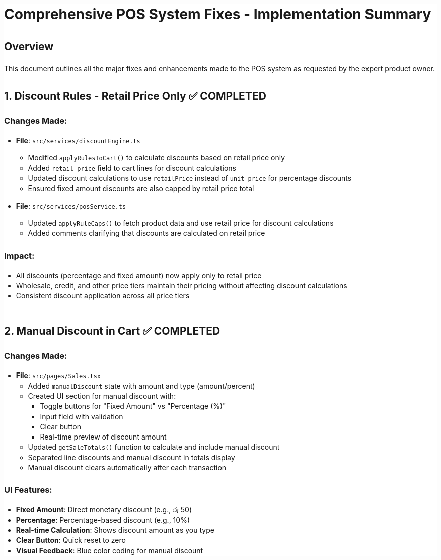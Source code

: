 # Comprehensive POS System Fixes - Implementation Summary

## Overview
This document outlines all the major fixes and enhancements made to the POS system as requested by the expert product owner.

## 1. Discount Rules - Retail Price Only ✅ **COMPLETED**

### Changes Made:
- **File**: `src/services/discountEngine.ts`
  - Modified `applyRulesToCart()` to calculate discounts based on retail price only
  - Added `retail_price` field to cart lines for discount calculations
  - Updated discount calculations to use `retailPrice` instead of `unit_price` for percentage discounts
  - Ensured fixed amount discounts are also capped by retail price total

- **File**: `src/services/posService.ts`
  - Updated `applyRuleCaps()` to fetch product data and use retail price for discount calculations
  - Added comments clarifying that discounts are calculated on retail price

### Impact:
- All discounts (percentage and fixed amount) now apply only to retail price
- Wholesale, credit, and other price tiers maintain their pricing without affecting discount calculations
- Consistent discount application across all price tiers

---

## 2. Manual Discount in Cart ✅ **COMPLETED**

### Changes Made:
- **File**: `src/pages/Sales.tsx`
  - Added `manualDiscount` state with amount and type (amount/percent)
  - Created UI section for manual discount with:
    - Toggle buttons for "Fixed Amount" vs "Percentage (%)"
    - Input field with validation
    - Clear button
    - Real-time preview of discount amount
  - Updated `getSaleTotals()` function to calculate and include manual discount
  - Separated line discounts and manual discount in totals display
  - Manual discount clears automatically after each transaction

### UI Features:
- **Fixed Amount**: Direct monetary discount (e.g., රු 50)
- **Percentage**: Percentage-based discount (e.g., 10%)
- **Real-time Calculation**: Shows discount amount as you type
- **Clear Button**: Quick reset to zero
- **Visual Feedback**: Blue color coding for manual discount
